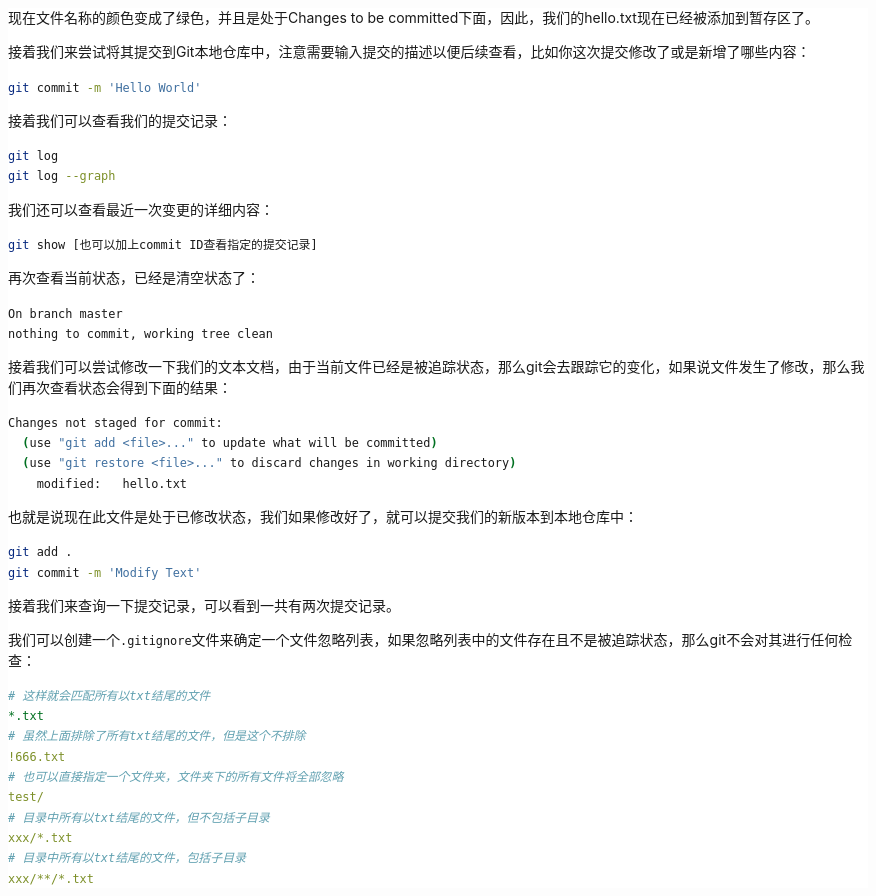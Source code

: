 现在文件名称的颜色变成了绿色，并且是处于Changes to be committed下面，因此，我们的hello.txt现在已经被添加到暂存区了。

接着我们来尝试将其提交到Git本地仓库中，注意需要输入提交的描述以便后续查看，比如你这次提交修改了或是新增了哪些内容：

```sh
git commit -m 'Hello World'
```

接着我们可以查看我们的提交记录：

```sh
git log
git log --graph
```

我们还可以查看最近一次变更的详细内容：

```sh
git show [也可以加上commit ID查看指定的提交记录]
```

再次查看当前状态，已经是清空状态了：

```sh
On branch master
nothing to commit, working tree clean
```

接着我们可以尝试修改一下我们的文本文档，由于当前文件已经是被追踪状态，那么git会去跟踪它的变化，如果说文件发生了修改，那么我们再次查看状态会得到下面的结果：

```sh
Changes not staged for commit:
  (use "git add <file>..." to update what will be committed)
  (use "git restore <file>..." to discard changes in working directory)
	modified:   hello.txt
```

也就是说现在此文件是处于已修改状态，我们如果修改好了，就可以提交我们的新版本到本地仓库中：

```sh
git add .
git commit -m 'Modify Text'
```

接着我们来查询一下提交记录，可以看到一共有两次提交记录。

我们可以创建一个`.gitignore`文件来确定一个文件忽略列表，如果忽略列表中的文件存在且不是被追踪状态，那么git不会对其进行任何检查：

```yaml
# 这样就会匹配所有以txt结尾的文件
*.txt
# 虽然上面排除了所有txt结尾的文件，但是这个不排除
!666.txt
# 也可以直接指定一个文件夹，文件夹下的所有文件将全部忽略
test/
# 目录中所有以txt结尾的文件，但不包括子目录
xxx/*.txt
# 目录中所有以txt结尾的文件，包括子目录
xxx/**/*.txt
```
